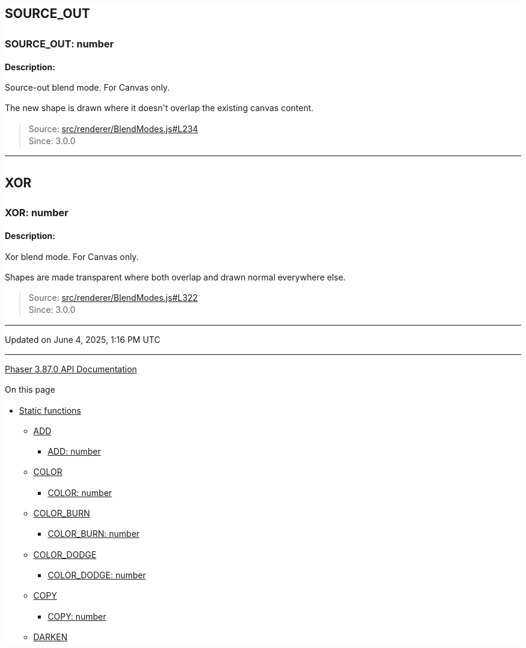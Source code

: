 
## SOURCE\_OUT

### SOURCE\_OUT: number

**Description:**

Source-out blend mode. For Canvas only.

The new shape is drawn where it doesn't overlap the existing canvas content.

> Source: [src/renderer/BlendModes.js#L234](https://github.com/phaserjs/phaser/blob/v3.87.0/src/renderer/BlendModes.js#L234)  
> Since: 3.0.0

---

## XOR

### XOR: number

**Description:**

Xor blend mode. For Canvas only.

Shapes are made transparent where both overlap and drawn normal everywhere else.

> Source: [src/renderer/BlendModes.js#L322](https://github.com/phaserjs/phaser/blob/v3.87.0/src/renderer/BlendModes.js#L322)  
> Since: 3.0.0

---

Updated on June 4, 2025, 1:16 PM UTC

---

[Phaser 3.87.0 API Documentation](../../index.md)

On this page

* [Static functions](#static-functions)

  + [ADD](#add)

    - [ADD: number](#add-number)
  + [COLOR](#color)

    - [COLOR: number](#color-number)
  + [COLOR\_BURN](#color_burn)

    - [COLOR\_BURN: number](#color_burn-number)
  + [COLOR\_DODGE](#color_dodge)

    - [COLOR\_DODGE: number](#color_dodge-number)
  + [COPY](#copy)

    - [COPY: number](#copy-number)
  + [DARKEN](#darken)
